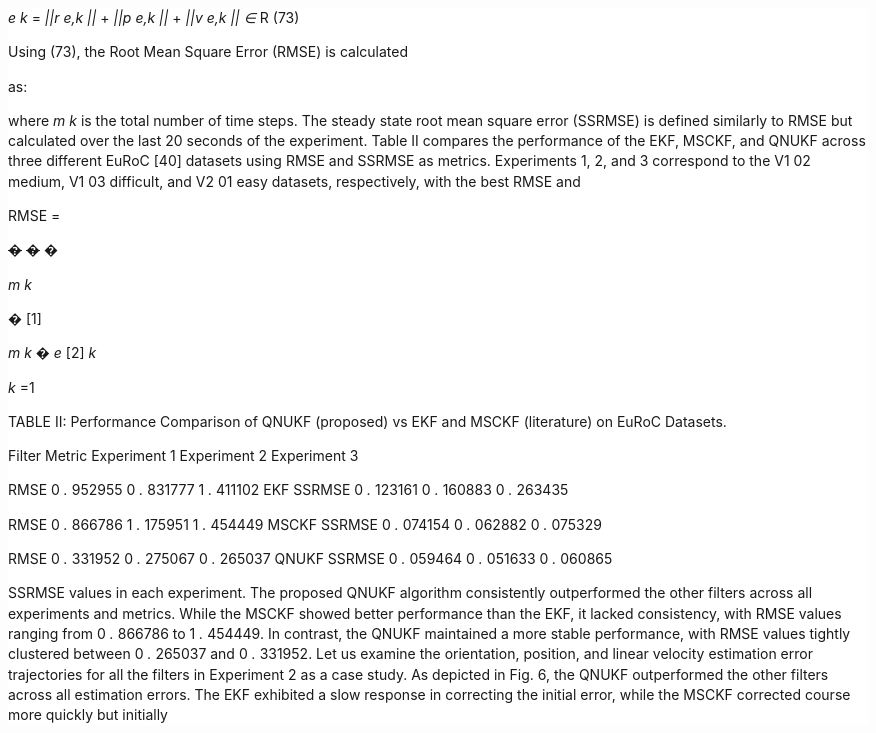 
_e_ _k_ = _||r_ _e,k_ _||_ + _||p_ _e,k_ _||_ + _||v_ _e,k_ _|| ∈_ R (73)


Using (73), the Root Mean Square Error (RMSE) is calculated

as:



where _m_ _k_ is the total number of time steps. The steady state
root mean square error (SSRMSE) is defined similarly to
RMSE but calculated over the last 20 seconds of the experiment. Table II compares the performance of the EKF, MSCKF,
and QNUKF across three different EuRoC [40] datasets using RMSE and SSRMSE as metrics. Experiments 1, 2, and
3 correspond to the V1 02 medium, V1 03 difficult, and
V2 01 easy datasets, respectively, with the best RMSE and



RMSE =



~~�~~
~~�~~
�


_m_ _k_

� [1]



_m_ _k_
� _e_ [2] _k_


_k_ =1


TABLE II: Performance Comparison of QNUKF (proposed)
vs EKF and MSCKF (literature) on EuRoC Datasets.


Filter Metric Experiment 1 Experiment 2 Experiment 3


RMSE 0 _._ 952955 0 _._ 831777 1 _._ 411102
EKF
SSRMSE 0 _._ 123161 0 _._ 160883 0 _._ 263435


RMSE 0 _._ 866786 1 _._ 175951 1 _._ 454449
MSCKF
SSRMSE 0 _._ 074154 0 _._ 062882 0 _._ 075329


RMSE 0 _._ 331952 0 _._ 275067 0 _._ 265037
QNUKF
SSRMSE 0 _._ 059464 0 _._ 051633 0 _._ 060865


SSRMSE values in each experiment. The proposed QNUKF
algorithm consistently outperformed the other filters across all
experiments and metrics. While the MSCKF showed better
performance than the EKF, it lacked consistency, with RMSE
values ranging from 0 _._ 866786 to 1 _._ 454449. In contrast, the
QNUKF maintained a more stable performance, with RMSE
values tightly clustered between 0 _._ 265037 and 0 _._ 331952.
Let us examine the orientation, position, and linear velocity
estimation error trajectories for all the filters in Experiment
2 as a case study. As depicted in Fig. 6, the QNUKF outperformed the other filters across all estimation errors. The
EKF exhibited a slow response in correcting the initial error,
while the MSCKF corrected course more quickly but initially